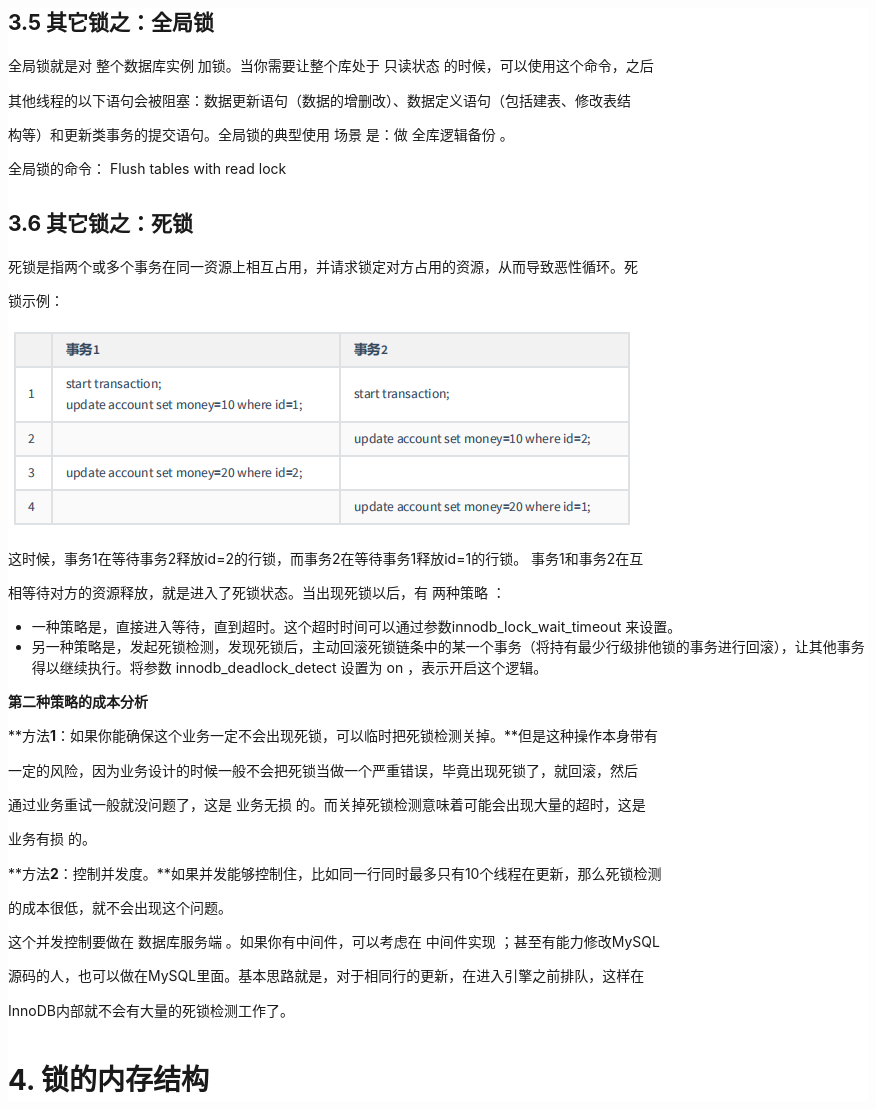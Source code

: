   ## 3.5 其它锁之：全局锁 

  全局锁就是对 整个数据库实例 加锁。当你需要让整个库处于 只读状态 的时候，可以使用这个命令，之后 

  其他线程的以下语句会被阻塞：数据更新语句（数据的增删改）、数据定义语句（包括建表、修改表结 

  构等）和更新类事务的提交语句。全局锁的典型使用 场景 是：做 全库逻辑备份 。 

  全局锁的命令：  Flush tables with read lock

  ## 3.6 其它锁之：死锁 

  死锁是指两个或多个事务在同一资源上相互占用，并请求锁定对方占用的资源，从而导致恶性循环。死 

  锁示例： 

  ![img](%E9%94%81.assets/image-1722579641066.png)

  这时候，事务1在等待事务2释放id=2的行锁，而事务2在等待事务1释放id=1的行锁。 事务1和事务2在互 

  相等待对方的资源释放，就是进入了死锁状态。当出现死锁以后，有 两种策略 ： 

  - 一种策略是，直接进入等待，直到超时。这个超时时间可以通过参数innodb_lock_wait_timeout 来设置。 
  - 另一种策略是，发起死锁检测，发现死锁后，主动回滚死锁链条中的某一个事务（将持有最少行级排他锁的事务进行回滚），让其他事务得以继续执行。将参数 innodb_deadlock_detect 设置为 on ，表示开启这个逻辑。 

  **第二种策略的成本分析** 

  **方法****1****：如果你能确保这个业务一定不会出现死锁，可以临时把死锁检测关掉。**但是这种操作本身带有 

  一定的风险，因为业务设计的时候一般不会把死锁当做一个严重错误，毕竟出现死锁了，就回滚，然后 

  通过业务重试一般就没问题了，这是 业务无损 的。而关掉死锁检测意味着可能会出现大量的超时，这是 

  业务有损 的。 

  **方法****2****：控制并发度。**如果并发能够控制住，比如同一行同时最多只有10个线程在更新，那么死锁检测 

  的成本很低，就不会出现这个问题。 

  这个并发控制要做在 数据库服务端 。如果你有中间件，可以考虑在 中间件实现 ；甚至有能力修改MySQL 

  源码的人，也可以做在MySQL里面。基本思路就是，对于相同行的更新，在进入引擎之前排队，这样在 

  InnoDB内部就不会有大量的死锁检测工作了。 

  # 4. 锁的内存结构 
